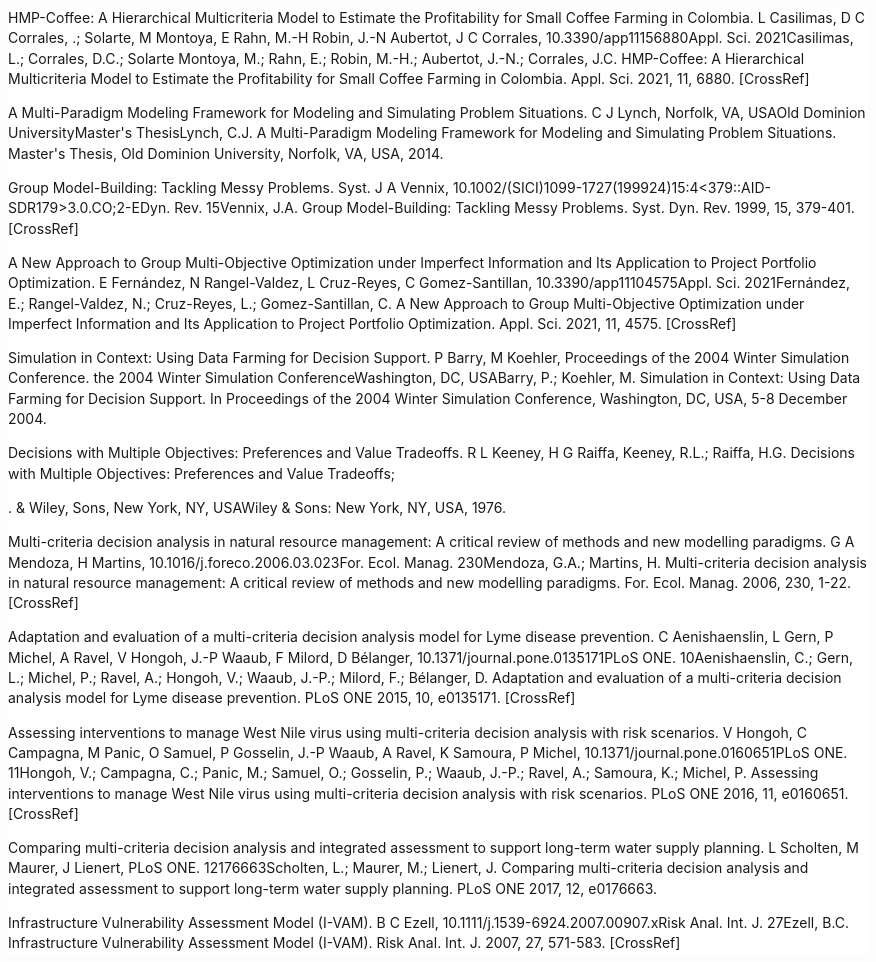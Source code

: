 HMP-Coffee: A Hierarchical Multicriteria Model to Estimate the Profitability for Small Coffee Farming in Colombia. L Casilimas, D C Corrales, .; Solarte, M Montoya, E Rahn, M.-H Robin, J.-N Aubertot, J C Corrales, 10.3390/app11156880Appl. Sci. 2021Casilimas, L.; Corrales, D.C.; Solarte Montoya, M.; Rahn, E.; Robin, M.-H.; Aubertot, J.-N.; Corrales, J.C. HMP-Coffee: A Hierarchical Multicriteria Model to Estimate the Profitability for Small Coffee Farming in Colombia. Appl. Sci. 2021, 11, 6880. [CrossRef]

A Multi-Paradigm Modeling Framework for Modeling and Simulating Problem Situations. C J Lynch, Norfolk, VA, USAOld Dominion UniversityMaster's ThesisLynch, C.J. A Multi-Paradigm Modeling Framework for Modeling and Simulating Problem Situations. Master's Thesis, Old Dominion University, Norfolk, VA, USA, 2014.

Group Model-Building: Tackling Messy Problems. Syst. J A Vennix, 10.1002/(SICI)1099-1727(199924)15:4<379::AID-SDR179>3.0.CO;2-EDyn. Rev. 15Vennix, J.A. Group Model-Building: Tackling Messy Problems. Syst. Dyn. Rev. 1999, 15, 379-401. [CrossRef]

A New Approach to Group Multi-Objective Optimization under Imperfect Information and Its Application to Project Portfolio Optimization. E Fernández, N Rangel-Valdez, L Cruz-Reyes, C Gomez-Santillan, 10.3390/app11104575Appl. Sci. 2021Fernández, E.; Rangel-Valdez, N.; Cruz-Reyes, L.; Gomez-Santillan, C. A New Approach to Group Multi-Objective Optimization under Imperfect Information and Its Application to Project Portfolio Optimization. Appl. Sci. 2021, 11, 4575. [CrossRef]

Simulation in Context: Using Data Farming for Decision Support. P Barry, M Koehler, Proceedings of the 2004 Winter Simulation Conference. the 2004 Winter Simulation ConferenceWashington, DC, USABarry, P.; Koehler, M. Simulation in Context: Using Data Farming for Decision Support. In Proceedings of the 2004 Winter Simulation Conference, Washington, DC, USA, 5-8 December 2004.

Decisions with Multiple Objectives: Preferences and Value Tradeoffs. R L Keeney, H G Raiffa, Keeney, R.L.; Raiffa, H.G. Decisions with Multiple Objectives: Preferences and Value Tradeoffs;

. &amp; Wiley, Sons, New York, NY, USAWiley & Sons: New York, NY, USA, 1976.

Multi-criteria decision analysis in natural resource management: A critical review of methods and new modelling paradigms. G A Mendoza, H Martins, 10.1016/j.foreco.2006.03.023For. Ecol. Manag. 230Mendoza, G.A.; Martins, H. Multi-criteria decision analysis in natural resource management: A critical review of methods and new modelling paradigms. For. Ecol. Manag. 2006, 230, 1-22. [CrossRef]

Adaptation and evaluation of a multi-criteria decision analysis model for Lyme disease prevention. C Aenishaenslin, L Gern, P Michel, A Ravel, V Hongoh, J.-P Waaub, F Milord, D Bélanger, 10.1371/journal.pone.0135171PLoS ONE. 10Aenishaenslin, C.; Gern, L.; Michel, P.; Ravel, A.; Hongoh, V.; Waaub, J.-P.; Milord, F.; Bélanger, D. Adaptation and evaluation of a multi-criteria decision analysis model for Lyme disease prevention. PLoS ONE 2015, 10, e0135171. [CrossRef]

Assessing interventions to manage West Nile virus using multi-criteria decision analysis with risk scenarios. V Hongoh, C Campagna, M Panic, O Samuel, P Gosselin, J.-P Waaub, A Ravel, K Samoura, P Michel, 10.1371/journal.pone.0160651PLoS ONE. 11Hongoh, V.; Campagna, C.; Panic, M.; Samuel, O.; Gosselin, P.; Waaub, J.-P.; Ravel, A.; Samoura, K.; Michel, P. Assessing interventions to manage West Nile virus using multi-criteria decision analysis with risk scenarios. PLoS ONE 2016, 11, e0160651. [CrossRef]

Comparing multi-criteria decision analysis and integrated assessment to support long-term water supply planning. L Scholten, M Maurer, J Lienert, PLoS ONE. 12176663Scholten, L.; Maurer, M.; Lienert, J. Comparing multi-criteria decision analysis and integrated assessment to support long-term water supply planning. PLoS ONE 2017, 12, e0176663.

Infrastructure Vulnerability Assessment Model (I-VAM). B C Ezell, 10.1111/j.1539-6924.2007.00907.xRisk Anal. Int. J. 27Ezell, B.C. Infrastructure Vulnerability Assessment Model (I-VAM). Risk Anal. Int. J. 2007, 27, 571-583. [CrossRef]
